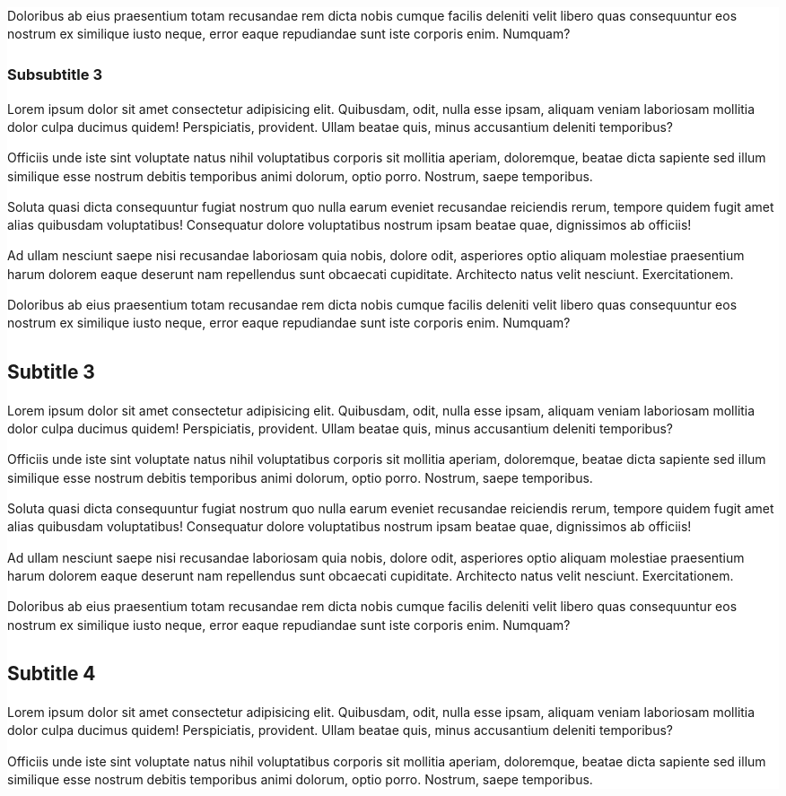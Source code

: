 Doloribus ab eius praesentium totam recusandae rem dicta nobis cumque facilis deleniti velit libero quas consequuntur eos nostrum ex similique iusto neque, error eaque repudiandae sunt iste corporis enim. Numquam?

### Subsubtitle 3

Lorem ipsum dolor sit amet consectetur adipisicing elit. Quibusdam, odit, nulla esse ipsam, aliquam veniam laboriosam mollitia dolor culpa ducimus quidem! Perspiciatis, provident. Ullam beatae quis, minus accusantium deleniti temporibus?

Officiis unde iste sint voluptate natus nihil voluptatibus corporis sit mollitia aperiam, doloremque, beatae dicta sapiente sed illum similique esse nostrum debitis temporibus animi dolorum, optio porro. Nostrum, saepe temporibus.

Soluta quasi dicta consequuntur fugiat nostrum quo nulla earum eveniet recusandae reiciendis rerum, tempore quidem fugit amet alias quibusdam voluptatibus! Consequatur dolore voluptatibus nostrum ipsam beatae quae, dignissimos ab officiis!

Ad ullam nesciunt saepe nisi recusandae laboriosam quia nobis, dolore odit, asperiores optio aliquam molestiae praesentium harum dolorem eaque deserunt nam repellendus sunt obcaecati cupiditate. Architecto natus velit nesciunt. Exercitationem.

Doloribus ab eius praesentium totam recusandae rem dicta nobis cumque facilis deleniti velit libero quas consequuntur eos nostrum ex similique iusto neque, error eaque repudiandae sunt iste corporis enim. Numquam?

## Subtitle 3

Lorem ipsum dolor sit amet consectetur adipisicing elit. Quibusdam, odit, nulla esse ipsam, aliquam veniam laboriosam mollitia dolor culpa ducimus quidem! Perspiciatis, provident. Ullam beatae quis, minus accusantium deleniti temporibus?

Officiis unde iste sint voluptate natus nihil voluptatibus corporis sit mollitia aperiam, doloremque, beatae dicta sapiente sed illum similique esse nostrum debitis temporibus animi dolorum, optio porro. Nostrum, saepe temporibus.

Soluta quasi dicta consequuntur fugiat nostrum quo nulla earum eveniet recusandae reiciendis rerum, tempore quidem fugit amet alias quibusdam voluptatibus! Consequatur dolore voluptatibus nostrum ipsam beatae quae, dignissimos ab officiis!

Ad ullam nesciunt saepe nisi recusandae laboriosam quia nobis, dolore odit, asperiores optio aliquam molestiae praesentium harum dolorem eaque deserunt nam repellendus sunt obcaecati cupiditate. Architecto natus velit nesciunt. Exercitationem.

Doloribus ab eius praesentium totam recusandae rem dicta nobis cumque facilis deleniti velit libero quas consequuntur eos nostrum ex similique iusto neque, error eaque repudiandae sunt iste corporis enim. Numquam?

## Subtitle 4

Lorem ipsum dolor sit amet consectetur adipisicing elit. Quibusdam, odit, nulla esse ipsam, aliquam veniam laboriosam mollitia dolor culpa ducimus quidem! Perspiciatis, provident. Ullam beatae quis, minus accusantium deleniti temporibus?

Officiis unde iste sint voluptate natus nihil voluptatibus corporis sit mollitia aperiam, doloremque, beatae dicta sapiente sed illum similique esse nostrum debitis temporibus animi dolorum, optio porro. Nostrum, saepe temporibus.
